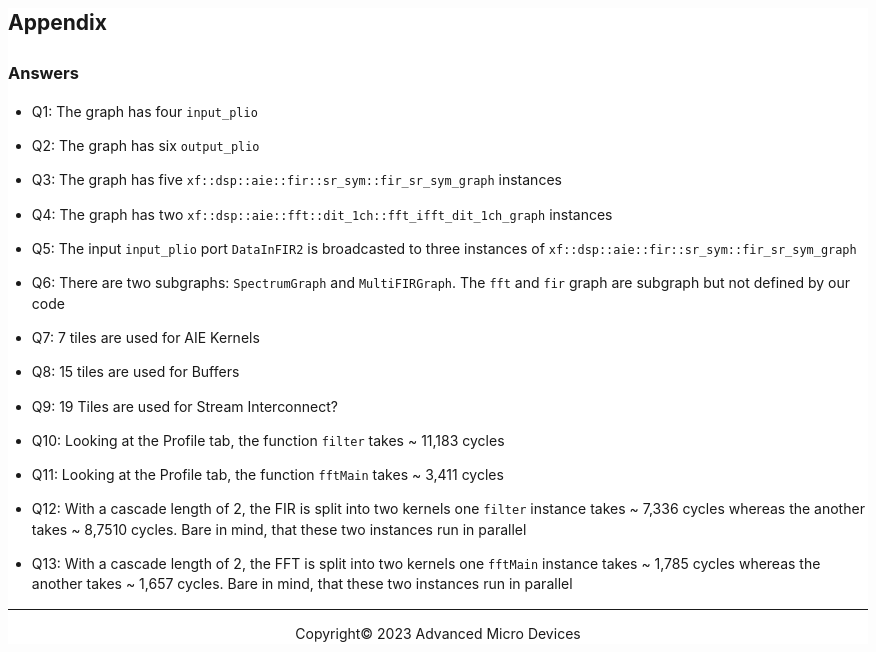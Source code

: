 

## Appendix

### Answers

- Q1: The graph has four `input_plio`

- Q2: The graph has six `output_plio`

- Q3: The graph has five `xf::dsp::aie::fir::sr_sym::fir_sr_sym_graph` instances

- Q4: The graph has two `xf::dsp::aie::fft::dit_1ch::fft_ifft_dit_1ch_graph` instances

- Q5: The input `input_plio` port `DataInFIR2` is broadcasted to three instances of `xf::dsp::aie::fir::sr_sym::fir_sr_sym_graph`

- Q6: There are two subgraphs: `SpectrumGraph` and `MultiFIRGraph`. The `fft` and `fir` graph are subgraph but not defined by our code

- Q7: 7 tiles are used for AIE Kernels

- Q8: 15 tiles are used for Buffers

- Q9: 19 Tiles are used for Stream Interconnect?

- Q10: Looking at the Profile tab, the function `filter` takes  ~ 11,183 cycles

- Q11: Looking at the Profile tab, the function `fftMain` takes  ~ 3,411 cycles

- Q12: With a cascade length of 2, the FIR is split into two kernels one `filter` instance takes  ~ 7,336 cycles whereas the another takes ~ 8,7510 cycles. Bare in mind, that these two instances run in parallel

- Q13: With a cascade length of 2, the FFT is split into two kernels one `fftMain` instance takes  ~ 1,785 cycles whereas the another takes ~ 1,657 cycles. Bare in mind, that these two instances run in parallel

---------------------------------------
<p align="center">Copyright&copy; 2023 Advanced Micro Devices</p>